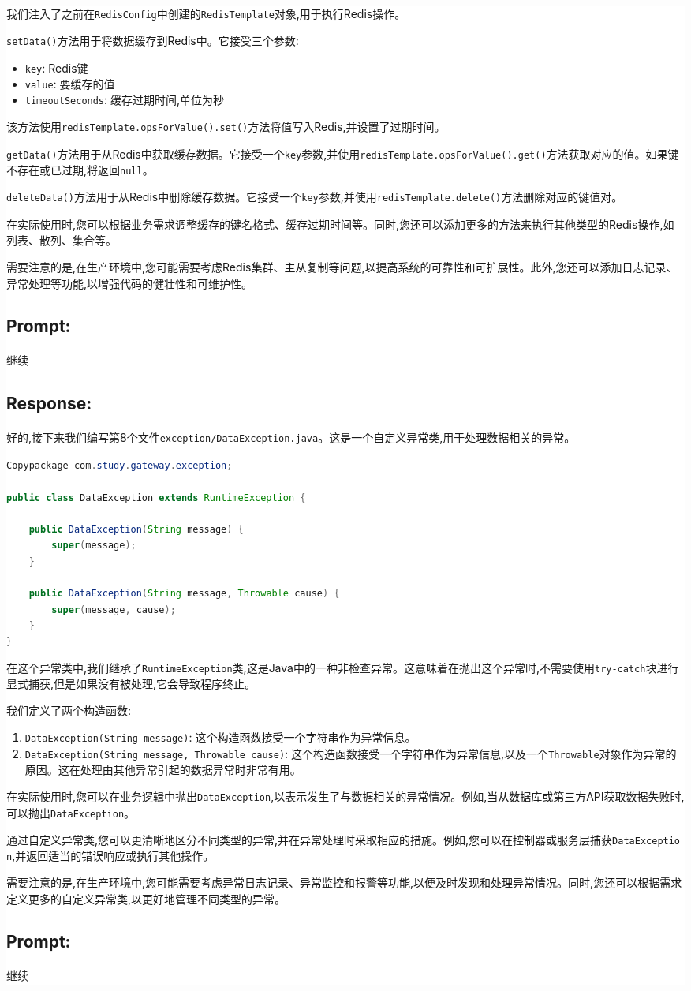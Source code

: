 我们注入了之前在`RedisConfig`中创建的`RedisTemplate`对象,用于执行Redis操作。

`setData()`方法用于将数据缓存到Redis中。它接受三个参数:

* `key`: Redis键
* `value`: 要缓存的值
* `timeoutSeconds`: 缓存过期时间,单位为秒

该方法使用`redisTemplate.opsForValue().set()`方法将值写入Redis,并设置了过期时间。

`getData()`方法用于从Redis中获取缓存数据。它接受一个`key`参数,并使用`redisTemplate.opsForValue().get()`方法获取对应的值。如果键不存在或已过期,将返回`null`。

`deleteData()`方法用于从Redis中删除缓存数据。它接受一个`key`参数,并使用`redisTemplate.delete()`方法删除对应的键值对。

在实际使用时,您可以根据业务需求调整缓存的键名格式、缓存过期时间等。同时,您还可以添加更多的方法来执行其他类型的Redis操作,如列表、散列、集合等。

需要注意的是,在生产环境中,您可能需要考虑Redis集群、主从复制等问题,以提高系统的可靠性和可扩展性。此外,您还可以添加日志记录、异常处理等功能,以增强代码的健壮性和可维护性。

## Prompt:
继续

## Response:
好的,接下来我们编写第8个文件`exception/DataException.java`。这是一个自定义异常类,用于处理数据相关的异常。

```java
Copypackage com.study.gateway.exception;

public class DataException extends RuntimeException {

    public DataException(String message) {
        super(message);
    }

    public DataException(String message, Throwable cause) {
        super(message, cause);
    }
}
```

在这个异常类中,我们继承了`RuntimeException`类,这是Java中的一种非检查异常。这意味着在抛出这个异常时,不需要使用`try-catch`块进行显式捕获,但是如果没有被处理,它会导致程序终止。

我们定义了两个构造函数:

1. `DataException(String message)`: 这个构造函数接受一个字符串作为异常信息。
2. `DataException(String message, Throwable cause)`: 这个构造函数接受一个字符串作为异常信息,以及一个`Throwable`对象作为异常的原因。这在处理由其他异常引起的数据异常时非常有用。

在实际使用时,您可以在业务逻辑中抛出`DataException`,以表示发生了与数据相关的异常情况。例如,当从数据库或第三方API获取数据失败时,可以抛出`DataException`。

通过自定义异常类,您可以更清晰地区分不同类型的异常,并在异常处理时采取相应的措施。例如,您可以在控制器或服务层捕获`DataException`,并返回适当的错误响应或执行其他操作。

需要注意的是,在生产环境中,您可能需要考虑异常日志记录、异常监控和报警等功能,以便及时发现和处理异常情况。同时,您还可以根据需求定义更多的自定义异常类,以更好地管理不同类型的异常。

## Prompt:
继续
